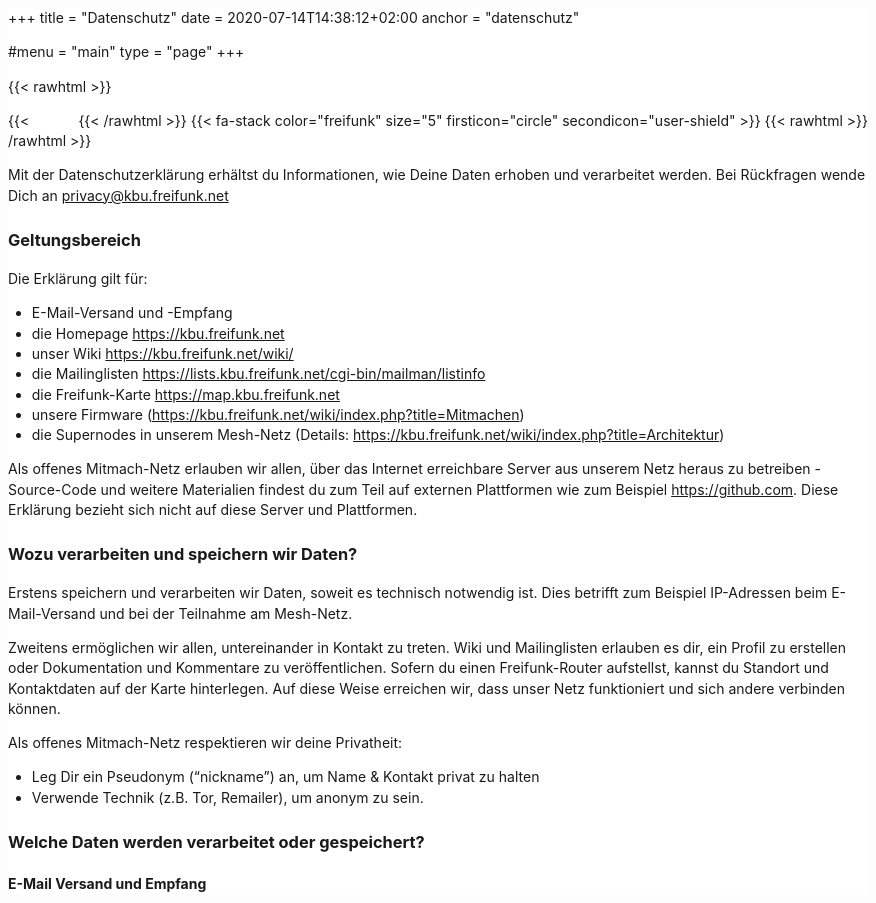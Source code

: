 +++
title =  "Datenschutz"
date = 2020-07-14T14:38:12+02:00
anchor = "datenschutz"

#menu = "main"
type = "page"
+++



{{< rawhtml >}}
 <div style="float:right">
{{< /rawhtml >}}
{{< fa-stack  color="freifunk" size="5" firsticon="circle" secondicon="user-shield" >}}
{{< rawhtml >}}</div>{{< /rawhtml >}}


Mit der Datenschutzerklärung erhältst du Informationen, wie Deine Daten erhoben und verarbeitet werden. Bei Rückfragen wende Dich an [privacy@kbu.freifunk.net](mailto:privacy@kbu.freifunk.net)

### Geltungsbereich

Die Erklärung gilt für:

* E-Mail-Versand und -Empfang
* die Homepage https://kbu.freifunk.net
* unser Wiki https://kbu.freifunk.net/wiki/
* die Mailinglisten https://lists.kbu.freifunk.net/cgi-bin/mailman/listinfo
* die Freifunk-Karte https://map.kbu.freifunk.net
* unsere Firmware (https://kbu.freifunk.net/wiki/index.php?title=Mitmachen)
* die Supernodes in unserem Mesh-Netz (Details: https://kbu.freifunk.net/wiki/index.php?title=Architektur)

Als offenes Mitmach-Netz erlauben wir allen, über das Internet erreichbare Server aus unserem Netz heraus zu betreiben - Source-Code und weitere Materialien findest du zum Teil auf externen Plattformen wie zum Beispiel https://github.com. Diese Erklärung bezieht sich nicht auf diese Server und Plattformen.
### Wozu verarbeiten und speichern wir Daten?

Erstens speichern und verarbeiten wir Daten, soweit es technisch notwendig ist. Dies betrifft zum Beispiel IP-Adressen beim E-Mail-Versand und bei der Teilnahme am Mesh-Netz.

Zweitens ermöglichen wir allen, untereinander in Kontakt zu treten. Wiki und Mailinglisten erlauben es dir, ein Profil zu erstellen oder Dokumentation und Kommentare zu veröffentlichen. Sofern du einen Freifunk-Router aufstellst, kannst du Standort und Kontaktdaten auf der Karte hinterlegen. Auf diese Weise erreichen wir, dass unser Netz funktioniert und sich andere verbinden können.

Als offenes Mitmach-Netz respektieren wir deine Privatheit:

* Leg Dir ein Pseudonym (“nickname”) an, um Name & Kontakt privat zu halten
* Verwende Technik (z.B. Tor, Remailer), um anonym zu sein.

### Welche Daten werden verarbeitet oder gespeichert?
#### E-Mail Versand und Empfang
